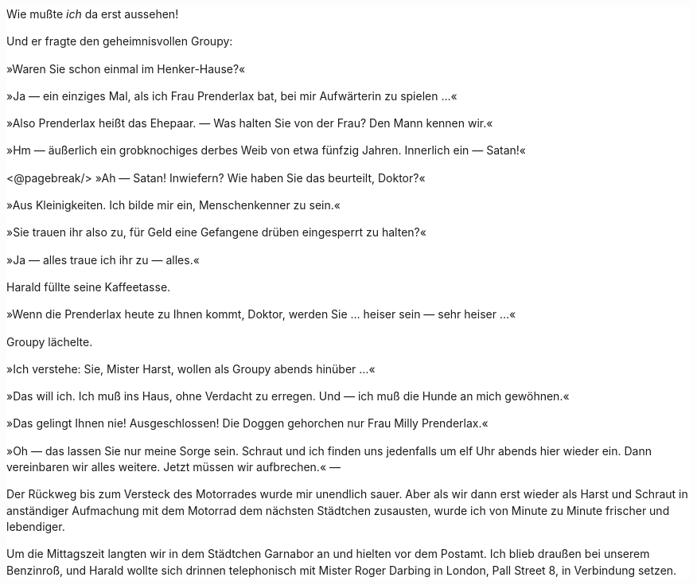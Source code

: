 Wie mußte *ich* da erst aussehen!

Und er fragte den geheimnisvollen Groupy:

»Waren Sie schon einmal im Henker-Hause?«

»Ja — ein einziges Mal, als ich Frau Prenderlax bat,
bei mir Aufwärterin zu spielen …«

»Also Prenderlax heißt das Ehepaar. — Was halten
Sie von der Frau? Den Mann kennen wir.«

»Hm — äußerlich ein grobknochiges derbes Weib von
etwa fünfzig Jahren. Innerlich ein — Satan!«

<@pagebreak/>
»Ah — Satan! Inwiefern? Wie haben Sie das
beurteilt, Doktor?«

»Aus Kleinigkeiten. Ich bilde mir ein, Menschenkenner
zu sein.«

»Sie trauen ihr also zu, für Geld eine Gefangene drüben
eingesperrt zu halten?«

»Ja — alles traue ich ihr zu — alles.«

Harald füllte seine Kaffeetasse.

»Wenn die Prenderlax heute zu Ihnen kommt, Doktor,
werden Sie … heiser sein — sehr heiser …«

Groupy lächelte.

»Ich verstehe: Sie, Mister Harst, wollen als Groupy
abends hinüber …«

»Das will ich. Ich muß ins Haus, ohne Verdacht zu
erregen. Und — ich muß die Hunde an mich gewöhnen.«

»Das gelingt Ihnen nie! Ausgeschlossen! Die Doggen
gehorchen nur Frau Milly Prenderlax.«

»Oh — das lassen Sie nur meine Sorge sein. Schraut
und ich finden uns jedenfalls um elf Uhr abends hier wieder
ein. Dann vereinbaren wir alles weitere. Jetzt müssen wir
aufbrechen.« —

Der Rückweg bis zum Versteck des Motorrades wurde
mir unendlich sauer. Aber als wir dann erst wieder als
Harst und Schraut in anständiger Aufmachung mit dem
Motorrad dem nächsten Städtchen zusausten, wurde ich von
Minute zu Minute frischer und lebendiger.

Um die Mittagszeit langten wir in dem Städtchen
Garnabor an und hielten vor dem Postamt. Ich blieb
draußen bei unserem Benzinroß, und Harald wollte sich
drinnen telephonisch mit Mister Roger Darbing in London,
Pall Street 8, in Verbindung setzen.
